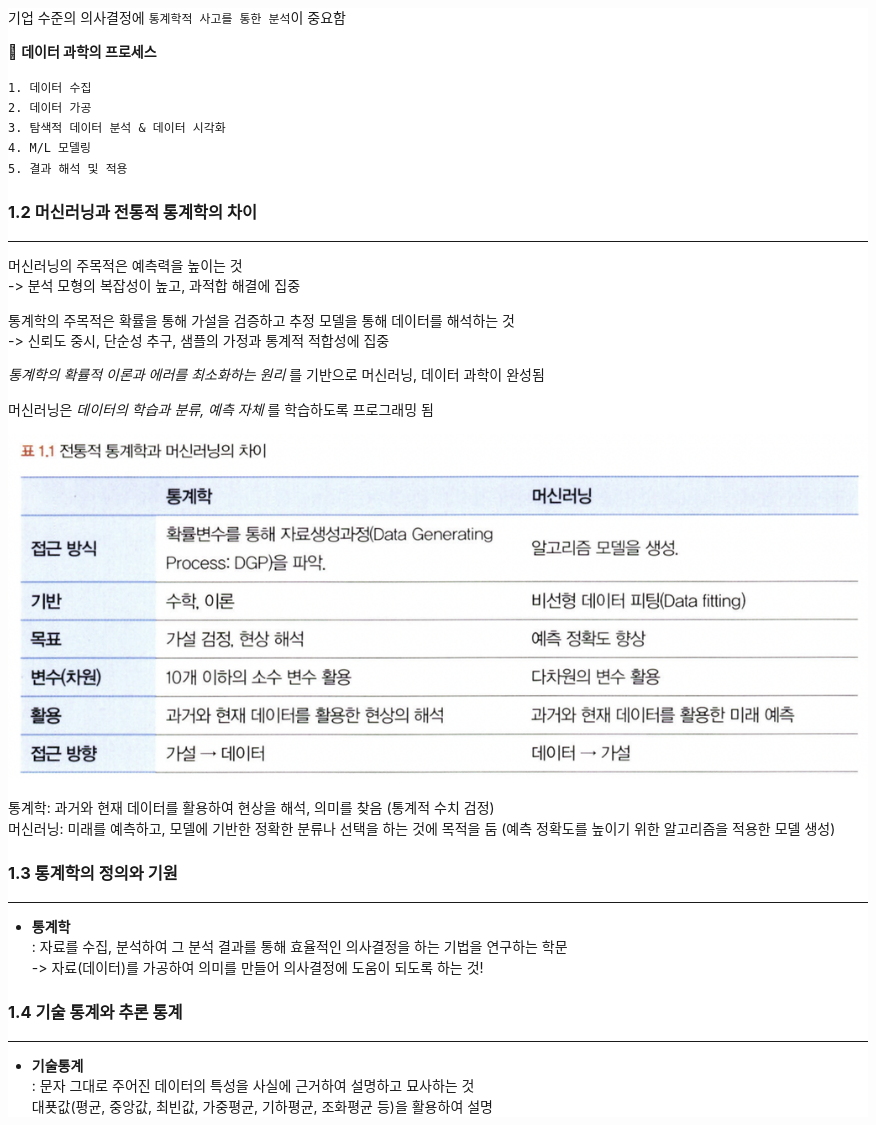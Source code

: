 기업 수준의 의사결정에 `통계학적 사고를 통한 분석`이 중요함    


📶 __데이터 과학의 프로세스__

    1. 데이터 수집
    2. 데이터 가공
    3. 탐색적 데이터 분석 & 데이터 시각화
    4. M/L 모델링
    5. 결과 해석 및 적용
  

     
### 1.2 머신러닝과 전통적 통계학의 차이
---
머신러닝의 주목적은 예측력을 높이는 것   
-> 분석 모형의 복잡성이 높고, 과적합 해결에 집중   

통계학의 주목적은 확률을 통해 가설을 검증하고 추정 모델을 통해 데이터를 해석하는 것  
-> 신뢰도 중시, 단순성 추구, 샘플의 가정과 통계적 적합성에 집중

_통계학의 확률적 이론과 에러를 최소화하는 원리_ 를 기반으로 머신러닝, 데이터 과학이 완성됨

머신러닝은 _데이터의 학습과 분류, 예측 자체_ 를 학습하도록 프로그래밍 됨

![1](../STATISTICS/imgstat/image.png)

통계학: 과거와 현재 데이터를 활용하여 현상을 해석, 의미를 찾음 (통계적 수치 검정)  
머신러닝: 미래를 예측하고, 모델에 기반한 정확한 분류나 선택을 하는 것에 목적을 둠 (예측 정확도를 높이기 위한 알고리즘을 적용한 모델 생성)

### 1.3 통계학의 정의와 기원
---
- __통계학__   
: 자료를 수집, 분석하여 그 분석 결과를 통해 효율적인 의사결정을 하는 기법을 연구하는 학문   
-> 자료(데이터)를 가공하여 의미를 만들어 의사결정에 도움이 되도록 하는 것!

### 1.4 기술 통계와 추론 통계
---
- __기술통계__    
: 문자 그대로 주어진 데이터의 특성을 사실에 근거하여 설명하고 묘사하는 것    
대푯값(평균, 중앙값, 최빈값, 가중평균, 기하평균, 조화평균 등)을 활용하여 설명
